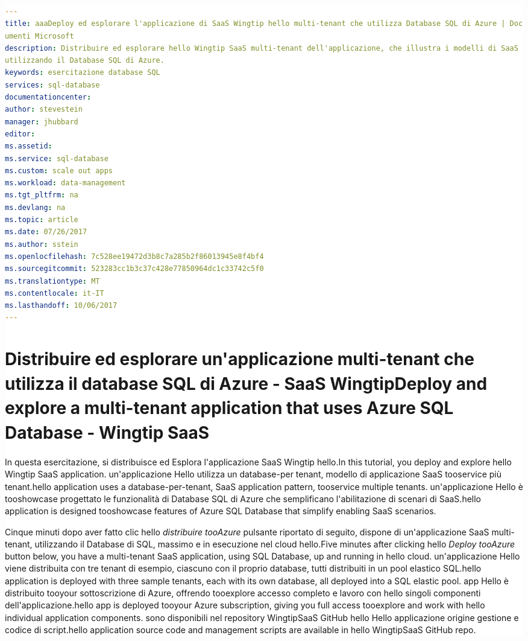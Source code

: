 ```yaml
---
title: aaaDeploy ed esplorare l'applicazione di SaaS Wingtip hello multi-tenant che utilizza Database SQL di Azure | Documenti Microsoft
description: Distribuire ed esplorare hello Wingtip SaaS multi-tenant dell'applicazione, che illustra i modelli di SaaS utilizzando il Database SQL di Azure.
keywords: esercitazione database SQL
services: sql-database
documentationcenter: 
author: stevestein
manager: jhubbard
editor: 
ms.assetid: 
ms.service: sql-database
ms.custom: scale out apps
ms.workload: data-management
ms.tgt_pltfrm: na
ms.devlang: na
ms.topic: article
ms.date: 07/26/2017
ms.author: sstein
ms.openlocfilehash: 7c528ee19472d3b8c7a285b2f86013945e8f4bf4
ms.sourcegitcommit: 523283cc1b3c37c428e77850964dc1c33742c5f0
ms.translationtype: MT
ms.contentlocale: it-IT
ms.lasthandoff: 10/06/2017
---
```

# <a name="deploy-and-explore-a-multi-tenant-application-that-uses-azure-sql-database---wingtip-saas"></a><span data-ttu-id="b07da-104">Distribuire ed esplorare un'applicazione multi-tenant che utilizza il database SQL di Azure - SaaS Wingtip</span><span class="sxs-lookup"><span data-stu-id="b07da-104">Deploy and explore a multi-tenant application that uses Azure SQL Database - Wingtip SaaS</span></span>

<span data-ttu-id="b07da-105">In questa esercitazione, si distribuisce ed Esplora l'applicazione SaaS Wingtip hello.</span><span class="sxs-lookup"><span data-stu-id="b07da-105">In this tutorial, you deploy and explore hello Wingtip SaaS application.</span></span> <span data-ttu-id="b07da-106">un'applicazione Hello utilizza un database-per tenant, modello di applicazione SaaS tooservice più tenant.</span><span class="sxs-lookup"><span data-stu-id="b07da-106">hello application uses a database-per-tenant, SaaS application pattern, tooservice multiple tenants.</span></span> <span data-ttu-id="b07da-107">un'applicazione Hello è tooshowcase progettato le funzionalità di Database SQL di Azure che semplificano l'abilitazione di scenari di SaaS.</span><span class="sxs-lookup"><span data-stu-id="b07da-107">hello application is designed tooshowcase features of Azure SQL Database that simplify enabling SaaS scenarios.</span></span>

<span data-ttu-id="b07da-108">Cinque minuti dopo aver fatto clic hello *distribuire tooAzure* pulsante riportato di seguito, dispone di un'applicazione SaaS multi-tenant, utilizzando il Database di SQL, massimo e in esecuzione nel cloud hello.</span><span class="sxs-lookup"><span data-stu-id="b07da-108">Five minutes after clicking hello *Deploy tooAzure* button below, you have a multi-tenant SaaS application, using SQL Database, up and running in hello cloud.</span></span> <span data-ttu-id="b07da-109">un'applicazione Hello viene distribuita con tre tenant di esempio, ciascuno con il proprio database, tutti distribuiti in un pool elastico SQL.</span><span class="sxs-lookup"><span data-stu-id="b07da-109">hello application is deployed with three sample tenants, each with its own database, all deployed into a SQL elastic pool.</span></span> <span data-ttu-id="b07da-110">app Hello è distribuito tooyour sottoscrizione di Azure, offrendo tooexplore accesso completo e lavoro con hello singoli componenti dell'applicazione.</span><span class="sxs-lookup"><span data-stu-id="b07da-110">hello app is deployed tooyour Azure subscription, giving you full access tooexplore and work with hello individual application components.</span></span> <span data-ttu-id="b07da-111">sono disponibili nel repository WingtipSaaS GitHub hello Hello applicazione origine gestione e codice di script.</span><span class="sxs-lookup"><span data-stu-id="b07da-111">hello application source code and management scripts are available in hello WingtipSaaS GitHub repo.</span></span>